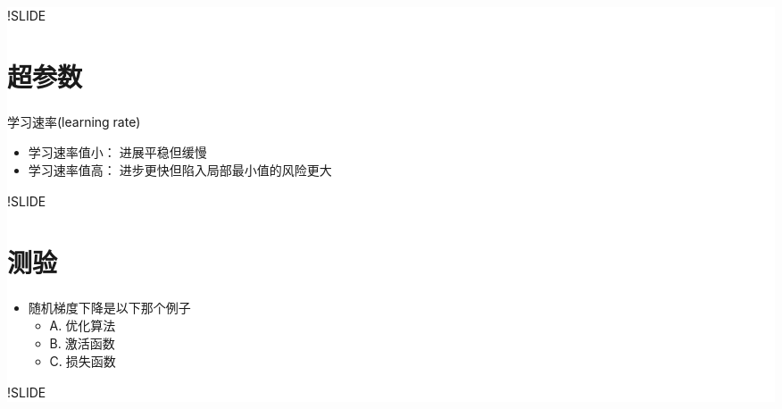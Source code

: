 !SLIDE

# 超参数

学习速率(learning rate)

* 学习速率值小： 进展平稳但缓慢
* 学习速率值高： 进步更快但陷入局部最小值的风险更大

!SLIDE

# 测验

* 随机梯度下降是以下那个例子
	* A. 优化算法
	* B. 激活函数
	* C. 损失函数

!SLIDE
